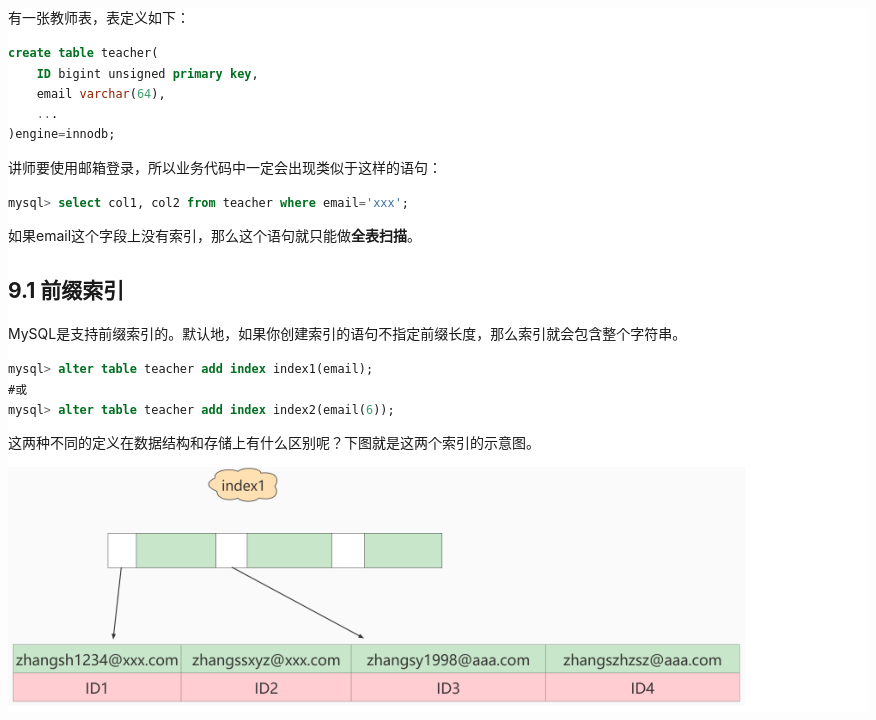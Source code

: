 
有一张教师表，表定义如下：



```sql
create table teacher(
    ID bigint unsigned primary key,
    email varchar(64),
    ...
)engine=innodb;
```



讲师要使用邮箱登录，所以业务代码中一定会出现类似于这样的语句：



```sql
mysql> select col1, col2 from teacher where email='xxx';
```



如果email这个字段上没有索引，那么这个语句就只能做**全表扫描**。



## 9.1 前缀索引


MySQL是支持前缀索引的。默认地，如果你创建索引的语句不指定前缀长度，那么索引就会包含整个字符串。



```sql
mysql> alter table teacher add index index1(email);
#或
mysql> alter table teacher add index index2(email(6));
```



这两种不同的定义在数据结构和存储上有什么区别呢？下图就是这两个索引的示意图。



![image-20220209164127548.png](./img/-RxSMBsDs2JEf8aH/1646124827852-2e9594b8-2271-49cc-89f9-24b24643b68e-950548.png)


